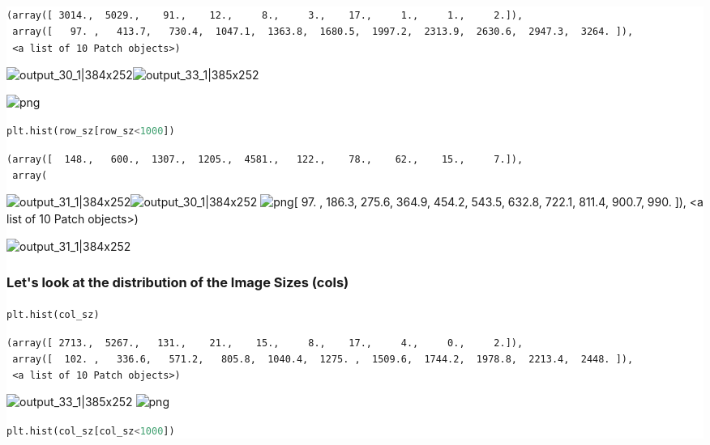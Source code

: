 


    (array([ 3014.,  5029.,    91.,    12.,     8.,     3.,    17.,     1.,     1.,     2.]),
     array([   97. ,   413.7,   730.4,  1047.1,  1363.8,  1680.5,  1997.2,  2313.9,  2630.6,  2947.3,  3264. ]),
     <a list of 10 Patch objects>)


![output_30_1|384x252](upload://jcZdzUScSQryoKZTbGyFkIxqxFh.png)![output_33_1|385x252](upload://9KURFhtZZiOG7S4BYEKTaMYtnfY.png)

![png](output_30_1.png)



```python
plt.hist(row_sz[row_sz<1000])
```




    (array([  148.,   600.,  1307.,  1205.,  4581.,   122.,    78.,    62.,    15.,     7.]),
     array(
![output_31_1|384x252](upload://xOLi6H12PUN3p6G8TivIQbRxwlF.png)![output_30_1|384x252](upload://jcZdzUScSQryoKZTbGyFkIxqxFh.png)
![png](output_31_1.png)[  97. ,  186.3,  275.6,  364.9,  454.2,  543.5,  632.8,  722.1,  811.4,  900.7,  990. ]),
     <a list of 10 Patch objects>)


![output_31_1|384x252](upload://xOLi6H12PUN3p6G8TivIQbRxwlF.png)


### Let's look at the distribution of the Image Sizes (cols)



```python
plt.hist(col_sz)
```




    (array([ 2713.,  5267.,   131.,    21.,    15.,     8.,    17.,     4.,     0.,     2.]),
     array([  102. ,   336.6,   571.2,   805.8,  1040.4,  1275. ,  1509.6,  1744.2,  1978.8,  2213.4,  2448. ]),
     <a list of 10 Patch objects>)



![output_33_1|385x252](upload://9KURFhtZZiOG7S4BYEKTaMYtnfY.png)
![png](output_33_1.png)



```python
plt.hist(col_sz[col_sz<1000])
```


